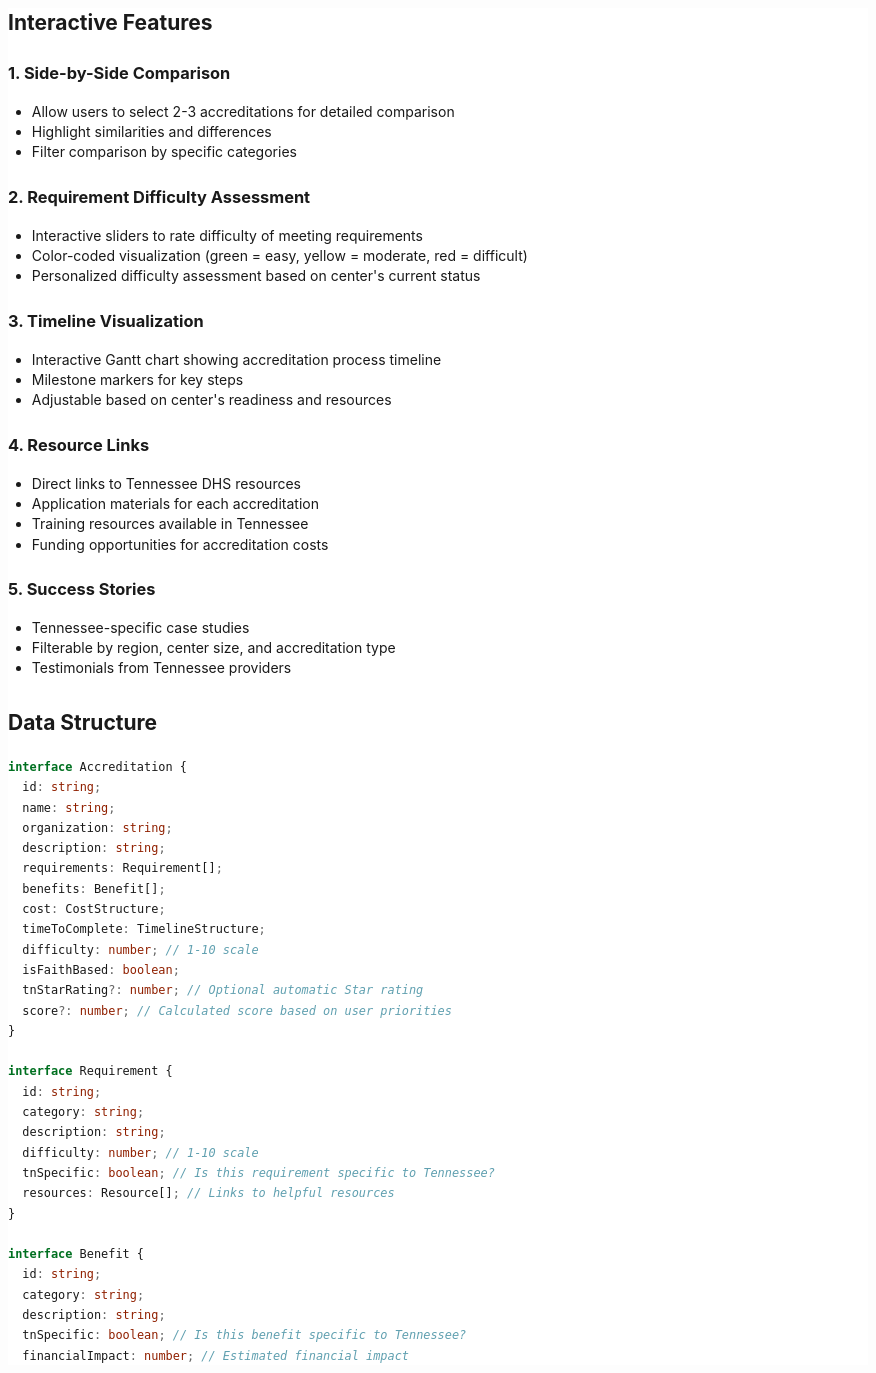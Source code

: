 ## Interactive Features

### 1. Side-by-Side Comparison
- Allow users to select 2-3 accreditations for detailed comparison
- Highlight similarities and differences
- Filter comparison by specific categories

### 2. Requirement Difficulty Assessment
- Interactive sliders to rate difficulty of meeting requirements
- Color-coded visualization (green = easy, yellow = moderate, red = difficult)
- Personalized difficulty assessment based on center's current status

### 3. Timeline Visualization
- Interactive Gantt chart showing accreditation process timeline
- Milestone markers for key steps
- Adjustable based on center's readiness and resources

### 4. Resource Links
- Direct links to Tennessee DHS resources
- Application materials for each accreditation
- Training resources available in Tennessee
- Funding opportunities for accreditation costs

### 5. Success Stories
- Tennessee-specific case studies
- Filterable by region, center size, and accreditation type
- Testimonials from Tennessee providers

## Data Structure

```typescript
interface Accreditation {
  id: string;
  name: string;
  organization: string;
  description: string;
  requirements: Requirement[];
  benefits: Benefit[];
  cost: CostStructure;
  timeToComplete: TimelineStructure;
  difficulty: number; // 1-10 scale
  isFaithBased: boolean;
  tnStarRating?: number; // Optional automatic Star rating
  score?: number; // Calculated score based on user priorities
}

interface Requirement {
  id: string;
  category: string;
  description: string;
  difficulty: number; // 1-10 scale
  tnSpecific: boolean; // Is this requirement specific to Tennessee?
  resources: Resource[]; // Links to helpful resources
}

interface Benefit {
  id: string;
  category: string;
  description: string;
  tnSpecific: boolean; // Is this benefit specific to Tennessee?
  financialImpact: number; // Estimated financial impact
```
